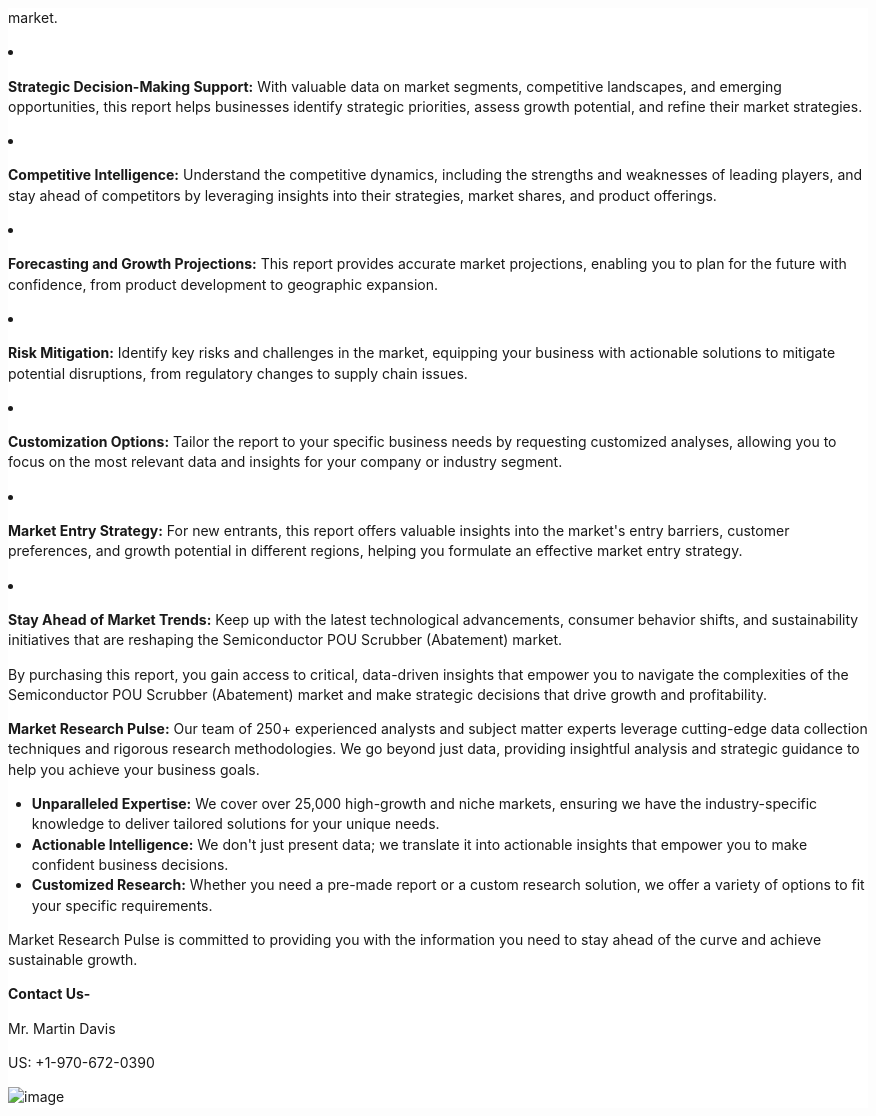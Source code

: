 market.</p></li><li><p><strong>Strategic Decision-Making Support:</strong> With valuable data on market segments, competitive landscapes, and emerging opportunities, this report helps businesses identify strategic priorities, assess growth potential, and refine their market strategies.</p></li><li><p><strong>Competitive Intelligence:</strong> Understand the competitive dynamics, including the strengths and weaknesses of leading players, and stay ahead of competitors by leveraging insights into their strategies, market shares, and product offerings.</p></li><li><p><strong>Forecasting and Growth Projections:</strong> This report provides accurate market projections, enabling you to plan for the future with confidence, from product development to geographic expansion.</p></li><li><p><strong>Risk Mitigation:</strong> Identify key risks and challenges in the market, equipping your business with actionable solutions to mitigate potential disruptions, from regulatory changes to supply chain issues.</p></li><li><p><strong>Customization Options:</strong> Tailor the report to your specific business needs by requesting customized analyses, allowing you to focus on the most relevant data and insights for your company or industry segment.</p></li><li><p><strong>Market Entry Strategy:</strong> For new entrants, this report offers valuable insights into the market's entry barriers, customer preferences, and growth potential in different regions, helping you formulate an effective market entry strategy.</p></li><li><p><strong>Stay Ahead of Market Trends:</strong> Keep up with the latest technological advancements, consumer behavior shifts, and sustainability initiatives that are reshaping the Semiconductor POU Scrubber (Abatement) market.</p></li></ol><p>By purchasing this report, you gain access to critical, data-driven insights that empower you to navigate the complexities of the Semiconductor POU Scrubber (Abatement) market and make strategic decisions that drive growth and profitability.</p><p><strong>Market Research Pulse:</strong>&nbsp;Our team of 250+ experienced analysts and subject matter experts leverage cutting-edge data collection techniques and rigorous research methodologies. We go beyond just data, providing insightful analysis and strategic guidance to help you achieve your business goals.</p><ul><li><strong>Unparalleled Expertise:</strong>&nbsp;We cover over 25,000 high-growth and niche markets, ensuring we have the industry-specific knowledge to deliver tailored solutions for your unique needs.</li><li><strong>Actionable Intelligence:</strong>&nbsp;We don't just present data; we translate it into actionable insights that empower you to make confident business decisions.</li><li><strong>Customized Research:</strong>&nbsp;Whether you need a pre-made report or a custom research solution, we offer a variety of options to fit your specific requirements.</li></ul><p>Market Research Pulse is committed to providing you with the information you need to stay ahead of the curve and achieve sustainable growth.</p><p><strong>Contact Us-</strong></p><p>Mr. Martin Davis</p><p>US: +1-970-672-0390</p>
![image](https://github.com/user-attachments/assets/bbb39cbb-60b3-4f12-bb99-2064dd25b7b2)
